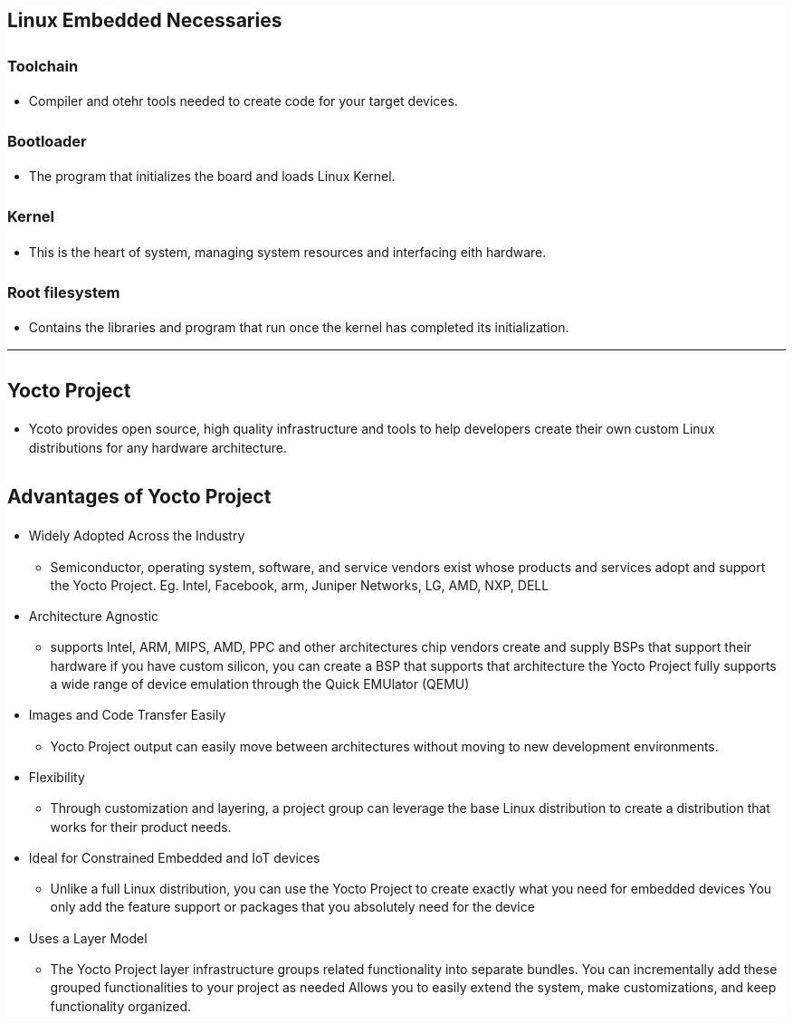 
## Linux Embedded Necessaries

### Toolchain
- Compiler and otehr tools needed to create code for your target devices.

### Bootloader
- The program that initializes the board and loads Linux Kernel.

### Kernel
- This is the heart of system, managing system resources and interfacing eith hardware.

### Root filesystem
- Contains the libraries and program that run once the kernel has completed its initialization.

---

## Yocto Project

- Ycoto provides open source, high quality infrastructure and tools to help developers create their own custom Linux distributions for any hardware architecture.

## Advantages of Yocto Project

- Widely Adopted Across the Industry
	 - Semiconductor, operating system, software, and service vendors exist whose products and services adopt and support the Yocto Project.
	Eg. Intel, Facebook, arm, Juniper Networks, LG, AMD, NXP, DELL


- Architecture Agnostic
	- supports Intel, ARM, MIPS, AMD, PPC and other architectures
	chip vendors create and supply BSPs that support their hardware
	if you have custom silicon, you can create a BSP that supports that architecture
	the Yocto Project fully supports a wide range of device emulation through the Quick EMUlator (QEMU)


- Images and Code Transfer Easily
	- Yocto Project output can easily move between architectures without moving to new development environments.


- Flexibility
	- Through customization and layering, a project group can leverage the base Linux distribution to create a distribution that works for their product needs.


- Ideal for Constrained Embedded and IoT devices
	- Unlike a full Linux distribution, you can use the Yocto Project to create exactly what you need for embedded devices
	You only add the feature support or packages that you absolutely need for the device


- Uses a Layer Model
	- The Yocto Project layer infrastructure groups related functionality into separate bundles.
	You can incrementally add these grouped functionalities to your project as needed
	Allows you to easily extend the system, make customizations, and keep functionality organized.
